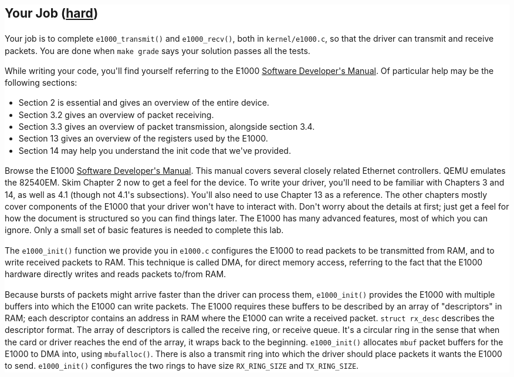 ## Your Job ([hard](guidance.md))

Your job is to complete
`e1000_transmit()` and
`e1000_recv()`,
both in `kernel/e1000.c`,
so that the driver can transmit and receive packets.
You are done when `make grade` says your
solution passes all the tests.

While writing your code, you'll find yourself referring to the E1000 [Software Developer's Manual](../readings/8254x_GBe_SDM.pdf). Of particular help may be the following sections:


- Section 2 is essential and gives an overview of the entire device.
- Section 3.2 gives an overview of packet receiving.
- Section 3.3 gives an overview of packet transmission, alongside section 3.4.
- Section 13 gives an overview of the registers used by the E1000.
- Section 14 may help you understand the init code that we've provided.

Browse the E1000 [Software Developer's Manual](../readings/8254x_GBe_SDM.pdf).
This manual covers several closely related Ethernet controllers.
QEMU emulates the 82540EM. Skim Chapter 2 now to get a feel for
the device. To write your driver, you'll need to be familiar with Chapters 3
and 14, as well as 4.1 (though not 4.1's subsections). You'll also need to use
Chapter 13 as a reference. The other chapters mostly cover components of the
E1000 that your driver won't have to interact with. Don't worry about the
details at first; just get a feel for how the document is structured so you can
find things later. The E1000 has many advanced features,
most of which you can ignore. Only a small set of basic features is needed to
complete this lab.

The `e1000_init()` function we provide you in `e1000.c`
configures the E1000 to read packets to be transmitted from RAM, and
to write received packets to RAM. This technique is called DMA, for
direct memory access, referring to the fact that the E1000 hardware
directly writes and reads packets to/from RAM.

Because bursts of packets might arrive faster than the driver can process
them, `e1000_init()` provides the E1000 with multiple buffers into
which the E1000 can write packets. The E1000 requires these
buffers to be described by an array of "descriptors" in RAM; each
descriptor contains an address in RAM where the E1000 can
write a received packet.
`struct
rx_desc` describes the descriptor format.
The array of descriptors is called the
receive ring, or receive queue. It's a circular ring in the sense that
when the card or driver reaches the end of the array, it wraps back to
the beginning. `e1000_init()` allocates `mbuf` packet buffers
for the E1000 to DMA into, using `mbufalloc()`.
There is also a transmit ring
into which the driver should place packets it wants the E1000 to send.
`e1000_init()` configures the two rings to have size
`RX_RING_SIZE` and `TX_RING_SIZE`.
